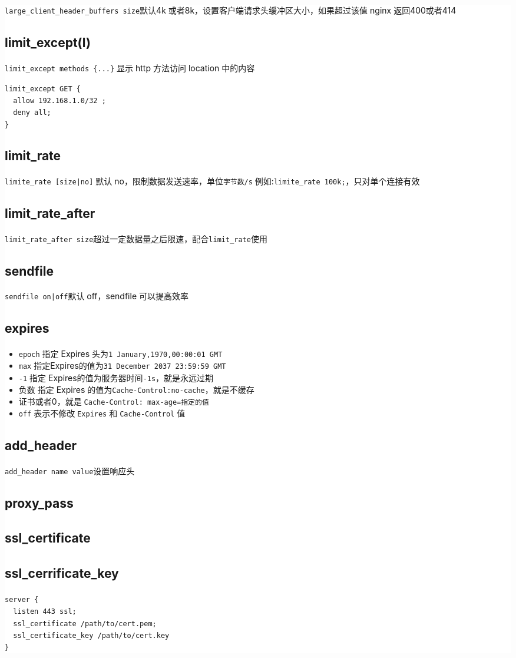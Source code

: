 `large_client_header_buffers size`默认4k 或者8k，设置客户端请求头缓冲区大小，如果超过该值 nginx 返回400或者414

## limit_except(l)

`limit_except methods {...}` 显示 http 方法访问 location 中的内容

```shell
limit_except GET {
  allow 192.168.1.0/32 ;
  deny all;
}
```

## limit_rate

`limite_rate [size|no]` 默认 no，限制数据发送速率，单位`字节数/s` 例如:`limite_rate 100k;`，只对单个连接有效

## limit_rate_after

`limit_rate_after size`超过一定数据量之后限速，配合`limit_rate`使用

## sendfile

`sendfile on|off`默认 off，sendfile 可以提高效率

## expires

- `epoch` 指定 Expires 头为`1 January,1970,00:00:01 GMT`
- `max` 指定Expires的值为`31 December 2037 23:59:59 GMT`
- `-1` 指定 Expires的值为服务器时间`-1s`，就是永远过期
- 负数 指定 Expires 的值为`Cache-Control:no-cache`，就是不缓存
- 证书或者0，就是 `Cache-Control: max-age=指定的值`
- `off` 表示不修改 `Expires` 和 `Cache-Control` 值

## add_header

`add_header name value`设置响应头

## proxy_pass



## ssl_certificate 

## ssl_cerrificate_key

```shell
server {
  listen 443 ssl;
  ssl_certificate /path/to/cert.pem;
  ssl_certificate_key /path/to/cert.key
}
```

